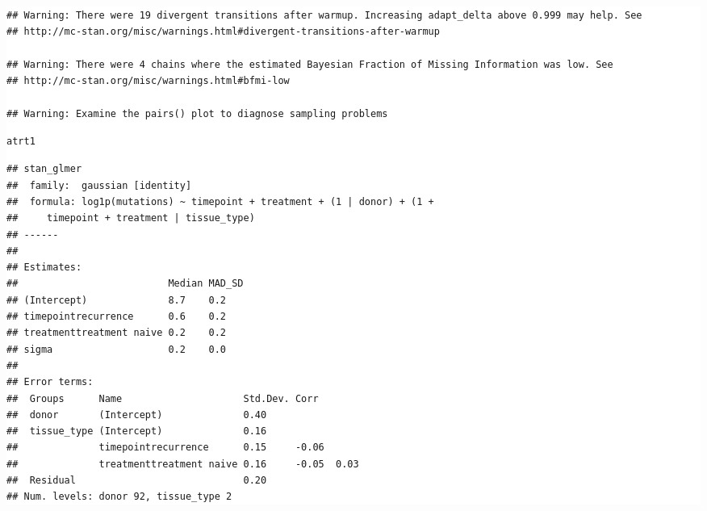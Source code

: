     ## Warning: There were 19 divergent transitions after warmup. Increasing adapt_delta above 0.999 may help. See
    ## http://mc-stan.org/misc/warnings.html#divergent-transitions-after-warmup

    ## Warning: There were 4 chains where the estimated Bayesian Fraction of Missing Information was low. See
    ## http://mc-stan.org/misc/warnings.html#bfmi-low

    ## Warning: Examine the pairs() plot to diagnose sampling problems

``` r
atrt1
```

    ## stan_glmer
    ##  family:  gaussian [identity]
    ##  formula: log1p(mutations) ~ timepoint + treatment + (1 | donor) + (1 + 
    ##     timepoint + treatment | tissue_type)
    ## ------
    ## 
    ## Estimates:
    ##                          Median MAD_SD
    ## (Intercept)              8.7    0.2   
    ## timepointrecurrence      0.6    0.2   
    ## treatmenttreatment naive 0.2    0.2   
    ## sigma                    0.2    0.0   
    ## 
    ## Error terms:
    ##  Groups      Name                     Std.Dev. Corr       
    ##  donor       (Intercept)              0.40                
    ##  tissue_type (Intercept)              0.16                
    ##              timepointrecurrence      0.15     -0.06      
    ##              treatmenttreatment naive 0.16     -0.05  0.03
    ##  Residual                             0.20                
    ## Num. levels: donor 92, tissue_type 2 